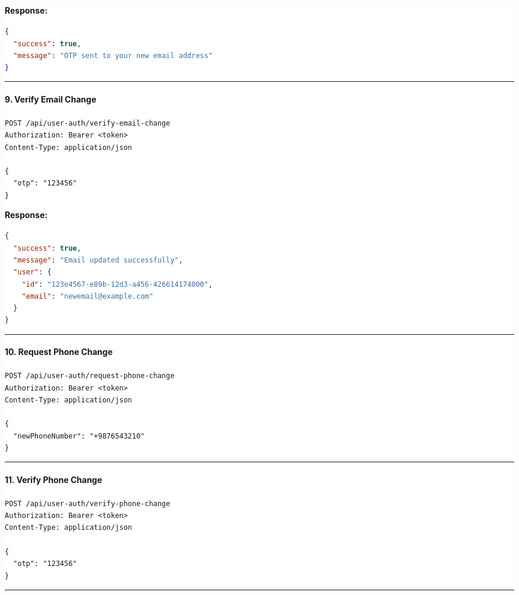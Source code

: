 **Response:**
```json
{
  "success": true,
  "message": "OTP sent to your new email address"
}
```

---

#### 9. Verify Email Change
```http
POST /api/user-auth/verify-email-change
Authorization: Bearer <token>
Content-Type: application/json

{
  "otp": "123456"
}
```

**Response:**
```json
{
  "success": true,
  "message": "Email updated successfully",
  "user": {
    "id": "123e4567-e89b-12d3-a456-426614174000",
    "email": "newemail@example.com"
  }
}
```

---

#### 10. Request Phone Change
```http
POST /api/user-auth/request-phone-change
Authorization: Bearer <token>
Content-Type: application/json

{
  "newPhoneNumber": "+9876543210"
}
```

---

#### 11. Verify Phone Change
```http
POST /api/user-auth/verify-phone-change
Authorization: Bearer <token>
Content-Type: application/json

{
  "otp": "123456"
}
```

---